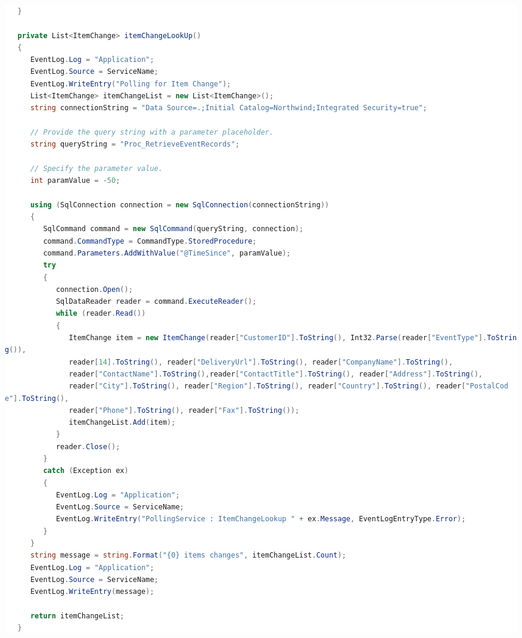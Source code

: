 ```cs
   }

   private List<ItemChange> itemChangeLookUp()
   {
      EventLog.Log = "Application";
      EventLog.Source = ServiceName;
      EventLog.WriteEntry("Polling for Item Change");
      List<ItemChange> itemChangeList = new List<ItemChange>();          
      string connectionString = "Data Source=.;Initial Catalog=Northwind;Integrated Security=true";

      // Provide the query string with a parameter placeholder.
      string queryString = "Proc_RetrieveEventRecords";

      // Specify the parameter value.
      int paramValue = -50;

      using (SqlConnection connection = new SqlConnection(connectionString))
      {
         SqlCommand command = new SqlCommand(queryString, connection);
         command.CommandType = CommandType.StoredProcedure;
         command.Parameters.AddWithValue("@TimeSince", paramValue);
         try
         {
            connection.Open();
            SqlDataReader reader = command.ExecuteReader();
            while (reader.Read())
            {
               ItemChange item = new ItemChange(reader["CustomerID"].ToString(), Int32.Parse(reader["EventType"].ToString()), 
               reader[14].ToString(), reader["DeliveryUrl"].ToString(), reader["CompanyName"].ToString(), 
               reader["ContactName"].ToString(),reader["ContactTitle"].ToString(), reader["Address"].ToString(), 
               reader["City"].ToString(), reader["Region"].ToString(), reader["Country"].ToString(), reader["PostalCode"].ToString(), 
               reader["Phone"].ToString(), reader["Fax"].ToString());
               itemChangeList.Add(item);
            }
            reader.Close();
         }
         catch (Exception ex)
         {
            EventLog.Log = "Application";
            EventLog.Source = ServiceName;
            EventLog.WriteEntry("PollingService : ItemChangeLookup " + ex.Message, EventLogEntryType.Error);
         }
      } 
      string message = string.Format("{0} items changes", itemChangeList.Count);
      EventLog.Log = "Application";
      EventLog.Source = ServiceName;
      EventLog.WriteEntry(message);

      return itemChangeList;
   }

```
